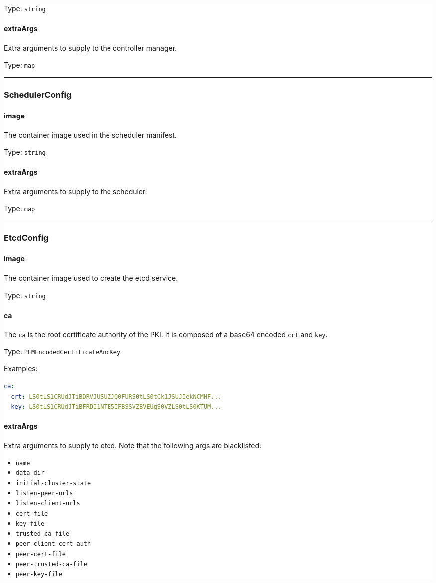 Type: `string`

#### extraArgs

Extra arguments to supply to the controller manager.

Type: `map`

---

### SchedulerConfig

#### image

The container image used in the scheduler manifest.

Type: `string`

#### extraArgs

Extra arguments to supply to the scheduler.

Type: `map`

---

### EtcdConfig

#### image

The container image used to create the etcd service.

Type: `string`

#### ca

The `ca` is the root certificate authority of the PKI.
It is composed of a base64 encoded `crt` and `key`.

Type: `PEMEncodedCertificateAndKey`

Examples:

```yaml
ca:
  crt: LS0tLS1CRUdJTiBDRVJUSUZJQ0FURS0tLS0tCk1JSUJIekNCMHF...
  key: LS0tLS1CRUdJTiBFRDI1NTE5IFBSSVZBVEUgS0VZLS0tLS0KTUM...

```

#### extraArgs

Extra arguments to supply to etcd.
Note that the following args are blacklisted:

- `name`
- `data-dir`
- `initial-cluster-state`
- `listen-peer-urls`
- `listen-client-urls`
- `cert-file`
- `key-file`
- `trusted-ca-file`
- `peer-client-cert-auth`
- `peer-cert-file`
- `peer-trusted-ca-file`
- `peer-key-file`
